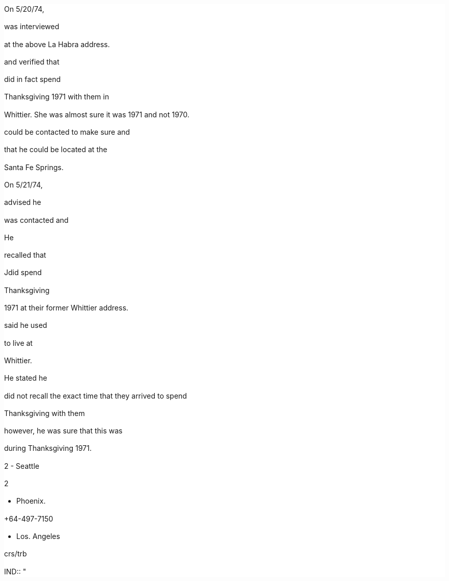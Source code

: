 On 5/20/74,

was interviewed

at the above La Habra address.

and verified that

did in fact spend

Thanksgiving 1971 with them in

Whittier. She was almost sure it was 1971 and not 1970.

could be contacted to make sure and

that he could be located at the

Santa Fe Springs.

On 5/21/74,

advised he

was contacted and

He

recalled that

Jdid spend

Thanksgiving

1971 at their former Whittier address.

said he used

to live at

Whittier.

He stated he

did not recall the exact time that they arrived to spend

Thanksgiving with them

however, he was sure that this was

during Thanksgiving 1971.

2 - Seattle

2

- Phoenix.

+64-497-7150

- Los. Angeles

crs/trb

IND:: "
